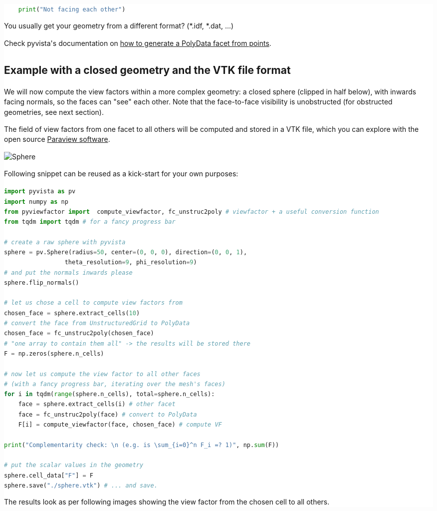 ```python
    print("Not facing each other")
```

You usually get your geometry from a different format? (*.idf, *.dat, ...)

Check pyvista's documentation on [how to generate a PolyData facet from points](https://docs.pyvista.org/examples/00-load/create-poly.html).

## Example with a closed geometry and the VTK file format

We will now compute the view factors within a more complex geometry: a  closed sphere (clipped in half below), with inwards facing normals, so the faces can "see" each other. Note that the face-to-face visibility is unobstructed (for obstructed geometries, see next section).

The field of view factors from one facet to all others will be computed and stored in a VTK file, which you can explore with the open source [Paraview software](https://www.paraview.org/download/).

<img src="https://gitlab.com/arep-dev/pyViewFactor/-/raw/73249e2093b207d5030d9b6637603c4b77b2374c/img/demi_sphere.png?raw=true" alt="Sphere" width="350"/>

Following snippet can be reused as a kick-start for your own purposes:
```python
import pyvista as pv
import numpy as np
from pyviewfactor import  compute_viewfactor, fc_unstruc2poly # viewfactor + a useful conversion function
from tqdm import tqdm # for a fancy progress bar

# create a raw sphere with pyvista
sphere = pv.Sphere(radius=50, center=(0, 0, 0), direction=(0, 0, 1),
                 theta_resolution=9, phi_resolution=9)
# and put the normals inwards please
sphere.flip_normals()

# let us chose a cell to compute view factors from
chosen_face = sphere.extract_cells(10)
# convert the face from UnstructuredGrid to PolyData
chosen_face = fc_unstruc2poly(chosen_face)
# "one array to contain them all" -> the results will be stored there
F = np.zeros(sphere.n_cells) 

# now let us compute the view factor to all other faces
# (with a fancy progress bar, iterating over the mesh's faces)
for i in tqdm(range(sphere.n_cells), total=sphere.n_cells):
    face = sphere.extract_cells(i) # other facet
    face = fc_unstruc2poly(face) # convert to PolyData
    F[i] = compute_viewfactor(face, chosen_face) # compute VF

print("Complementarity check: \n (e.g. is \sum_{i=0}^n F_i =? 1)", np.sum(F))

# put the scalar values in the geometry
sphere.cell_data["F"] = F
sphere.save("./sphere.vtk") # ... and save.
```
The results look as per following images showing the view factor from the chosen cell to all others.
